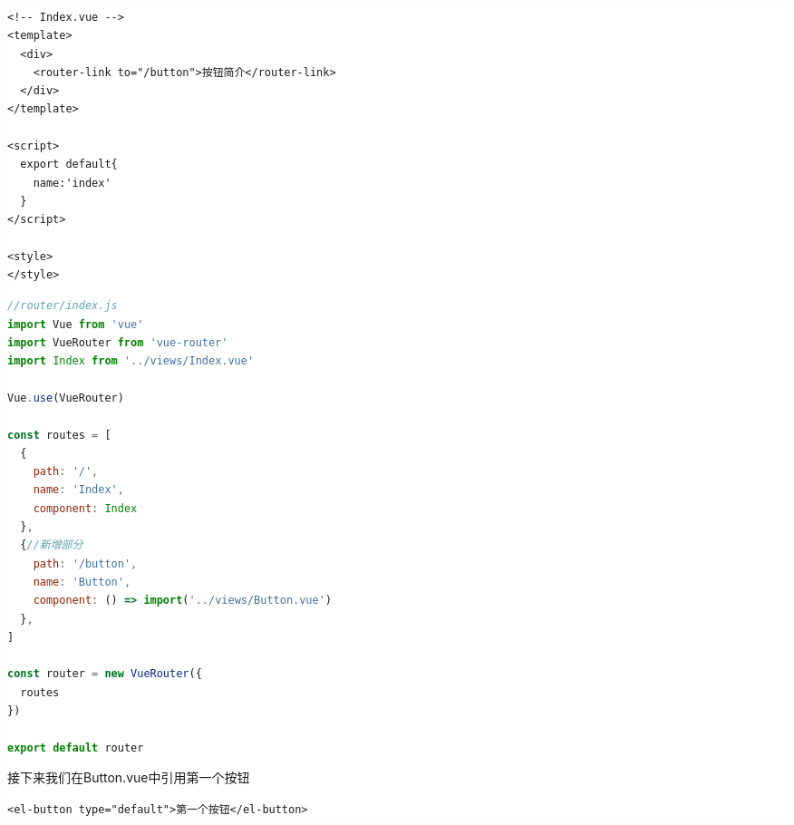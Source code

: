 ```vue
<!-- Index.vue -->
<template>
  <div>
    <router-link to="/button">按钮简介</router-link>
  </div>
</template>

<script>
  export default{
    name:'index'
  }
</script>

<style>
</style>

```

```javascript
//router/index.js
import Vue from 'vue'
import VueRouter from 'vue-router'
import Index from '../views/Index.vue'

Vue.use(VueRouter)

const routes = [
  {
    path: '/',
    name: 'Index',
    component: Index
  },
  {//新增部分
    path: '/button',
    name: 'Button',
    component: () => import('../views/Button.vue')
  },
]

const router = new VueRouter({
  routes
})

export default router

```

接下来我们在Button.vue中引用第一个按钮

```vue
<el-button type="default">第一个按钮</el-button>
```
